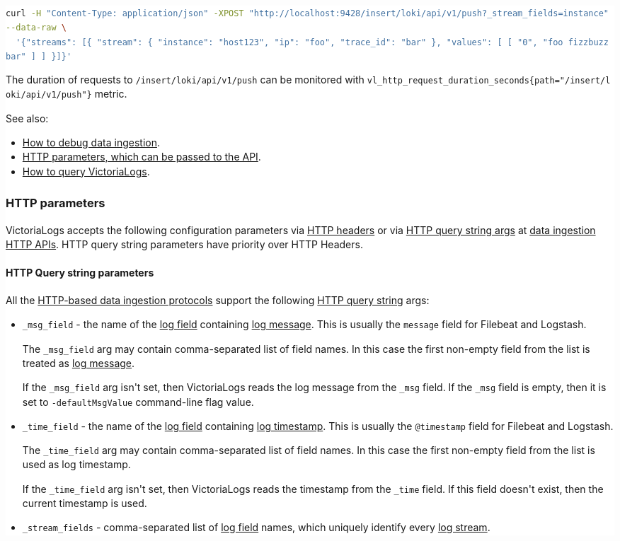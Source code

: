```sh
curl -H "Content-Type: application/json" -XPOST "http://localhost:9428/insert/loki/api/v1/push?_stream_fields=instance" --data-raw \
  '{"streams": [{ "stream": { "instance": "host123", "ip": "foo", "trace_id": "bar" }, "values": [ [ "0", "foo fizzbuzz bar" ] ] }]}'
```

The duration of requests to `/insert/loki/api/v1/push` can be monitored with `vl_http_request_duration_seconds{path="/insert/loki/api/v1/push"}` metric.

See also:

- [How to debug data ingestion](#troubleshooting).
- [HTTP parameters, which can be passed to the API](#http-parameters).
- [How to query VictoriaLogs](https://docs.victoriametrics.com/victorialogs/querying/).

### HTTP parameters

VictoriaLogs accepts the following configuration parameters via [HTTP headers](https://en.wikipedia.org/wiki/List_of_HTTP_header_fields)
or via [HTTP query string args](https://en.wikipedia.org/wiki/Query_string) at [data ingestion HTTP APIs](#http-apis).
HTTP query string parameters have priority over HTTP Headers.

#### HTTP Query string parameters

All the [HTTP-based data ingestion protocols](#http-apis) support the following [HTTP query string](https://en.wikipedia.org/wiki/Query_string) args:

- `_msg_field` - the name of the [log field](https://docs.victoriametrics.com/victorialogs/keyconcepts/#data-model)
  containing [log message](https://docs.victoriametrics.com/victorialogs/keyconcepts/#message-field).
  This is usually the `message` field for Filebeat and Logstash.

  The `_msg_field` arg may contain comma-separated list of field names. In this case the first non-empty field from the list
  is treated as [log message](https://docs.victoriametrics.com/victorialogs/keyconcepts/#message-field).

  If the `_msg_field` arg isn't set, then VictoriaLogs reads the log message from the `_msg` field. If the `_msg` field is empty,
  then it is set to `-defaultMsgValue` command-line flag value.

- `_time_field` - the name of the [log field](https://docs.victoriametrics.com/victorialogs/keyconcepts/#data-model)
  containing [log timestamp](https://docs.victoriametrics.com/victorialogs/keyconcepts/#time-field).
  This is usually the `@timestamp` field for Filebeat and Logstash.

  The `_time_field` arg may contain comma-separated list of field names. In this case the first non-empty field from the list
  is used as log timestamp.

  If the `_time_field` arg isn't set, then VictoriaLogs reads the timestamp from the `_time` field. If this field doesn't exist, then the current timestamp is used.

- `_stream_fields` - comma-separated list of [log field](https://docs.victoriametrics.com/victorialogs/keyconcepts/#data-model) names,
  which uniquely identify every [log stream](https://docs.victoriametrics.com/victorialogs/keyconcepts/#stream-fields).
